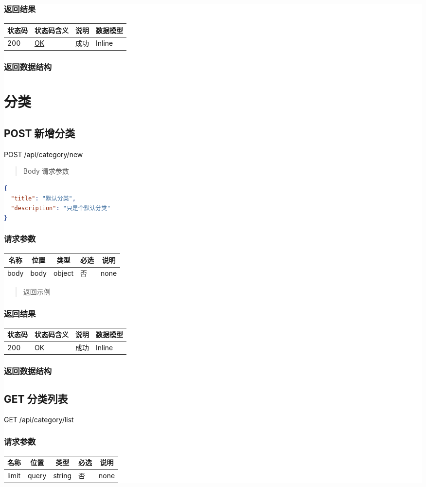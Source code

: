 ### 返回结果

| 状态码 | 状态码含义                                              | 说明 | 数据模型 |
| ------ | ------------------------------------------------------- | ---- | -------- |
| 200    | [OK](https://tools.ietf.org/html/rfc7231#section-6.3.1) | 成功 | Inline   |

### 返回数据结构

# 分类

## POST 新增分类

POST /api/category/new

> Body 请求参数

```json
{
  "title": "默认分类",
  "description": "只是个默认分类"
}
```

### 请求参数

| 名称 | 位置 | 类型   | 必选 | 说明 |
| ---- | ---- | ------ | ---- | ---- |
| body | body | object | 否   | none |

> 返回示例

### 返回结果

| 状态码 | 状态码含义                                              | 说明 | 数据模型 |
| ------ | ------------------------------------------------------- | ---- | -------- |
| 200    | [OK](https://tools.ietf.org/html/rfc7231#section-6.3.1) | 成功 | Inline   |

### 返回数据结构

## GET 分类列表

GET /api/category/list

### 请求参数

| 名称  | 位置  | 类型   | 必选 | 说明 |
| ----- | ----- | ------ | ---- | ---- |
| limit | query | string | 否   | none |
